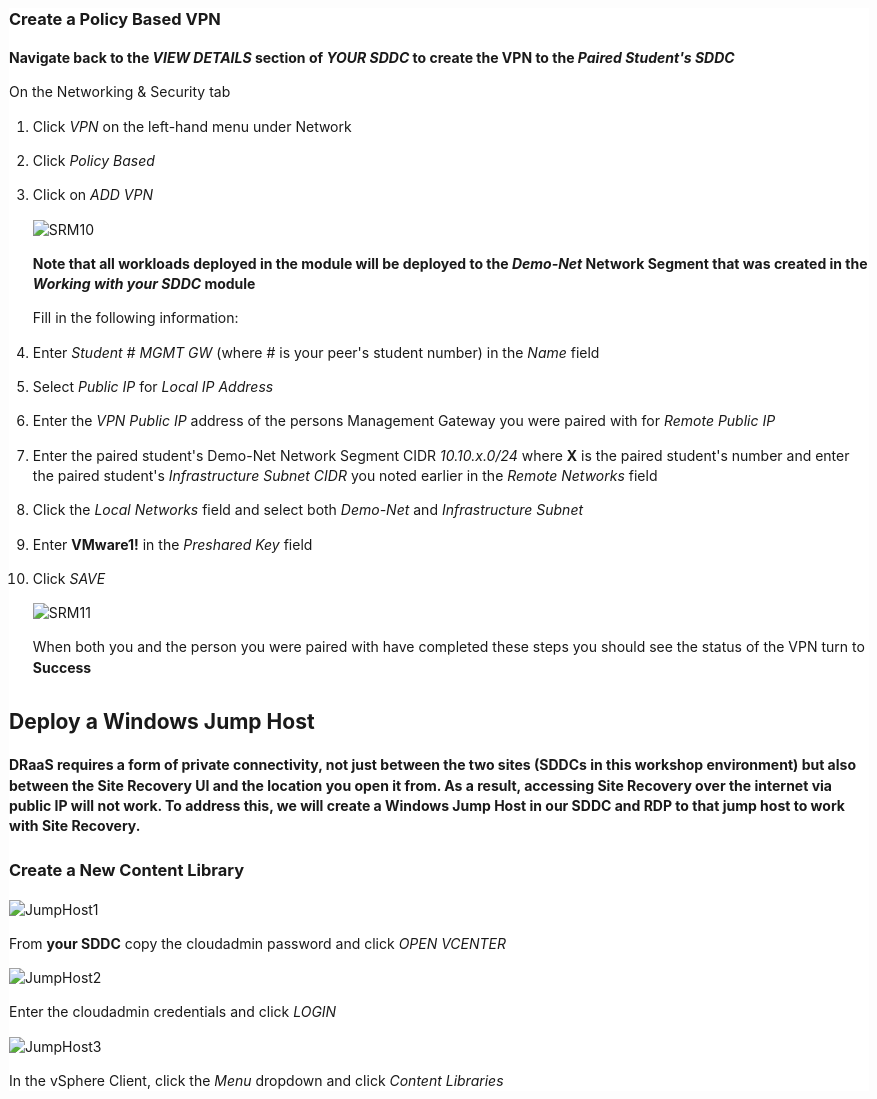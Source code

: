 ### Create a Policy Based VPN

**Navigate back to the *VIEW DETAILS* section of *YOUR SDDC* to create the VPN to the *Paired Student's SDDC***

On the Networking & Security tab

1. Click *VPN* on the left-hand menu under Network
2. Click *Policy Based*
3. Click on *ADD VPN*

    ![SRM10](https://s3-us-west-2.amazonaws.com/vmc-workshops-images/srm-lab/SRM10.jpg)

    **Note that all workloads deployed in the module will be deployed to the *Demo-Net* Network Segment that was created in the *Working with your SDDC* module**

    Fill in the following information:
4. Enter *Student # MGMT GW* (where # is your peer's student number) in the *Name* field
5. Select *Public IP* for *Local IP Address*
6. Enter the *VPN Public IP* address of the persons Management Gateway you were paired with for *Remote Public IP*
7. Enter the paired student's Demo-Net Network Segment CIDR *10.10.x.0/24* where **X** is the paired student's number and enter the paired student's *Infrastructure Subnet CIDR* you noted earlier in the *Remote Networks* field
8. Click the *Local Networks* field and select both *Demo-Net* and *Infrastructure Subnet*
9. Enter **VMware1!** in the *Preshared Key* field
10. Click *SAVE*

    ![SRM11](https://s3-us-west-2.amazonaws.com/vmc-workshops-images/srm-lab/SRM11.jpg)

    When both you and the person you were paired with have completed these steps you should see the status of the VPN turn to **Success**

## Deploy a Windows Jump Host

**DRaaS requires a form of private connectivity, not just between the two sites (SDDCs in this workshop environment) but also between the Site Recovery UI and the location you open it from.  As a result, accessing Site Recovery over the internet via public IP will not work. To address this, we will create a Windows Jump Host in our SDDC and RDP to that jump host to work with Site Recovery.**

### Create a New Content Library

![JumpHost1](https://s3-us-west-2.amazonaws.com/vmc-workshops-images/srm-lab/JumpHost1.jpg)

From **your SDDC** copy the cloudadmin password and click *OPEN VCENTER*

![JumpHost2](https://s3-us-west-2.amazonaws.com/vmc-workshops-images/srm-lab/JumpHost2.jpg)

Enter the cloudadmin credentials and click *LOGIN*

![JumpHost3](https://s3-us-west-2.amazonaws.com/vmc-workshops-images/srm-lab/JumpHost3.jpg)

In the vSphere Client, click the *Menu* dropdown and click *Content Libraries*
